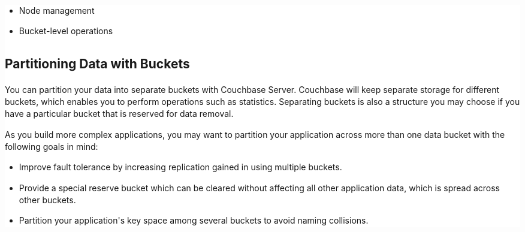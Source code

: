 * Node management

 * Bucket-level operations

<a id="data-partitioning-buckets"></a>

## Partitioning Data with Buckets

You can partition your data into separate buckets with Couchbase Server.
Couchbase will keep separate storage for different buckets, which enables you to
perform operations such as statistics. Separating buckets is also a structure
you may choose if you have a particular bucket that is reserved for data
removal.

As you build more complex applications, you may want to partition your
application across more than one data bucket with the following goals in mind:

 * Improve fault tolerance by increasing replication gained in using multiple
   buckets.

 * Provide a special reserve bucket which can be cleared without affecting all
   other application data, which is spread across other buckets.

 * Partition your application's key space among several buckets to avoid naming
   collisions.

<a id="structuring-data"></a>
